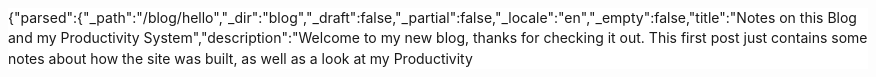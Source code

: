 {"parsed":{"_path":"/blog/hello","_dir":"blog","_draft":false,"_partial":false,"_locale":"en","_empty":false,"title":"Notes on this Blog and my Productivity System","description":"Welcome to my new blog, thanks for checking it out. This first post just contains some notes about how the site was built, as well as a look at my Productivity